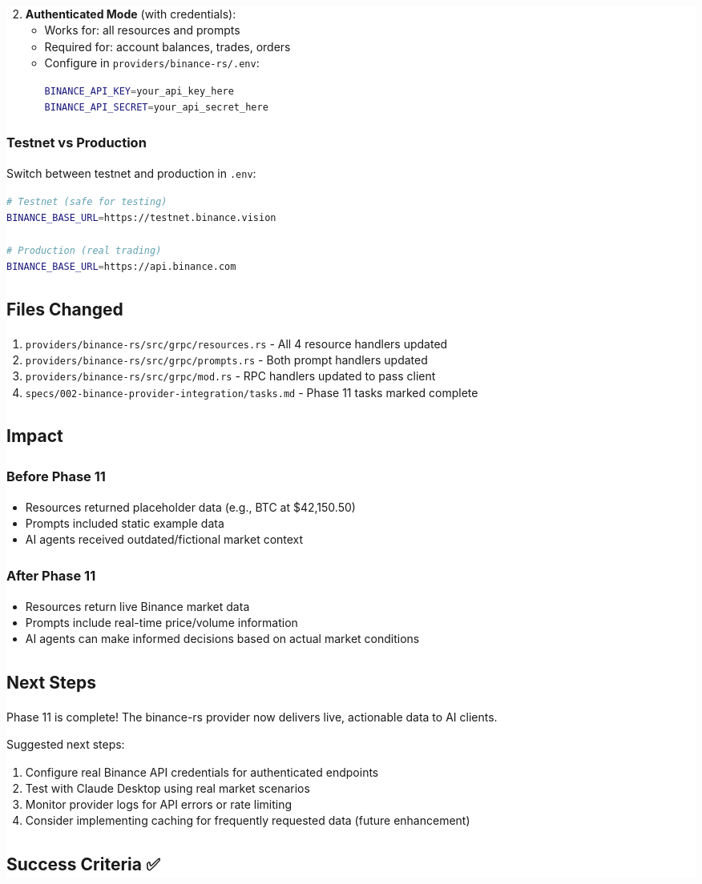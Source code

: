 2. **Authenticated Mode** (with credentials):
   - Works for: all resources and prompts
   - Required for: account balances, trades, orders
   - Configure in `providers/binance-rs/.env`:
     ```bash
     BINANCE_API_KEY=your_api_key_here
     BINANCE_API_SECRET=your_api_secret_here
     ```

### Testnet vs Production

Switch between testnet and production in `.env`:

```bash
# Testnet (safe for testing)
BINANCE_BASE_URL=https://testnet.binance.vision

# Production (real trading)
BINANCE_BASE_URL=https://api.binance.com
```

## Files Changed

1. `providers/binance-rs/src/grpc/resources.rs` - All 4 resource handlers updated
2. `providers/binance-rs/src/grpc/prompts.rs` - Both prompt handlers updated
3. `providers/binance-rs/src/grpc/mod.rs` - RPC handlers updated to pass client
4. `specs/002-binance-provider-integration/tasks.md` - Phase 11 tasks marked complete

## Impact

### Before Phase 11
- Resources returned placeholder data (e.g., BTC at $42,150.50)
- Prompts included static example data
- AI agents received outdated/fictional market context

### After Phase 11
- Resources return live Binance market data
- Prompts include real-time price/volume information
- AI agents can make informed decisions based on actual market conditions

## Next Steps

Phase 11 is complete! The binance-rs provider now delivers live, actionable data to AI clients.

Suggested next steps:
1. Configure real Binance API credentials for authenticated endpoints
2. Test with Claude Desktop using real market scenarios
3. Monitor provider logs for API errors or rate limiting
4. Consider implementing caching for frequently requested data (future enhancement)

## Success Criteria ✅
